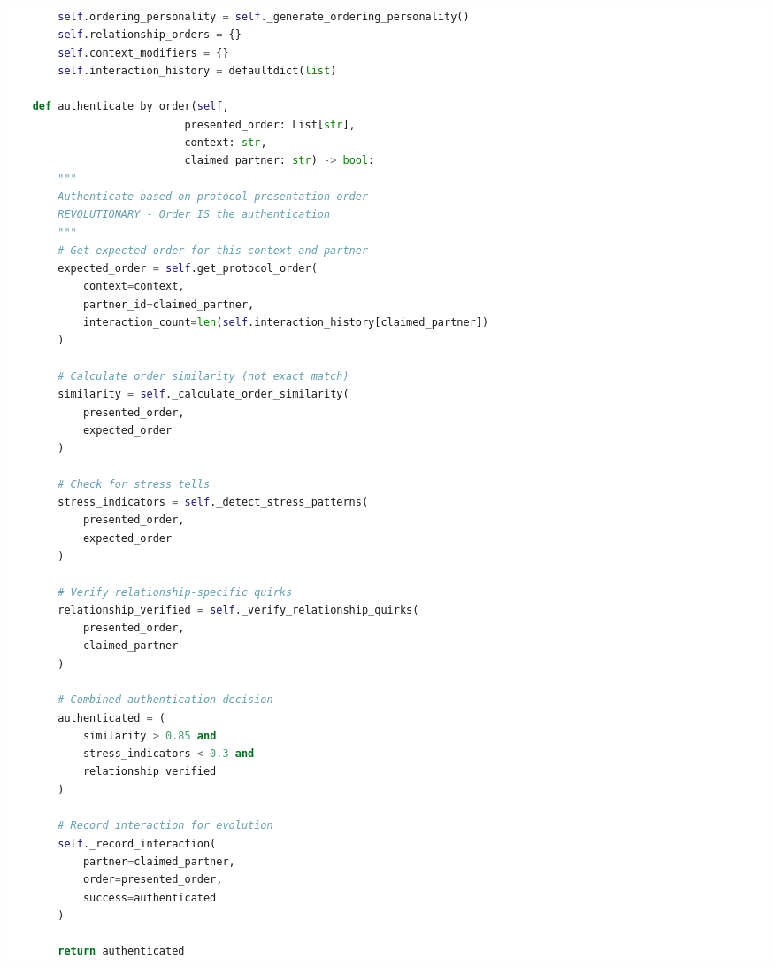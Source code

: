 ```python
        self.ordering_personality = self._generate_ordering_personality()
        self.relationship_orders = {}
        self.context_modifiers = {}
        self.interaction_history = defaultdict(list)
        
    def authenticate_by_order(self, 
                            presented_order: List[str],
                            context: str,
                            claimed_partner: str) -> bool:
        """
        Authenticate based on protocol presentation order
        REVOLUTIONARY - Order IS the authentication
        """
        # Get expected order for this context and partner
        expected_order = self.get_protocol_order(
            context=context,
            partner_id=claimed_partner,
            interaction_count=len(self.interaction_history[claimed_partner])
        )
        
        # Calculate order similarity (not exact match)
        similarity = self._calculate_order_similarity(
            presented_order,
            expected_order
        )
        
        # Check for stress tells
        stress_indicators = self._detect_stress_patterns(
            presented_order,
            expected_order
        )
        
        # Verify relationship-specific quirks
        relationship_verified = self._verify_relationship_quirks(
            presented_order,
            claimed_partner
        )
        
        # Combined authentication decision
        authenticated = (
            similarity > 0.85 and
            stress_indicators < 0.3 and
            relationship_verified
        )
        
        # Record interaction for evolution
        self._record_interaction(
            partner=claimed_partner,
            order=presented_order,
            success=authenticated
        )
        
        return authenticated
```
